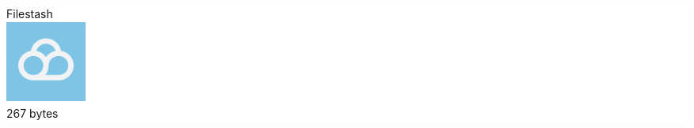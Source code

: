<td>Filestash<br><img src="https://raw.githubusercontent.com/liuyilong80880/icon-svg/refs/heads/main/images/svg/filestash.svg" width="100" title="Filestash"><br>267 bytes</td>